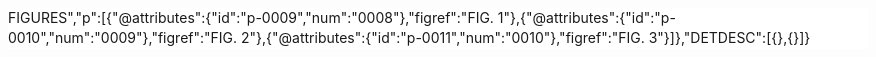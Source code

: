 FIGURES","p":[{"@attributes":{"id":"p-0009","num":"0008"},"figref":"FIG. 1"},{"@attributes":{"id":"p-0010","num":"0009"},"figref":"FIG. 2"},{"@attributes":{"id":"p-0011","num":"0010"},"figref":"FIG. 3"}]},"DETDESC":[{},{}]}
